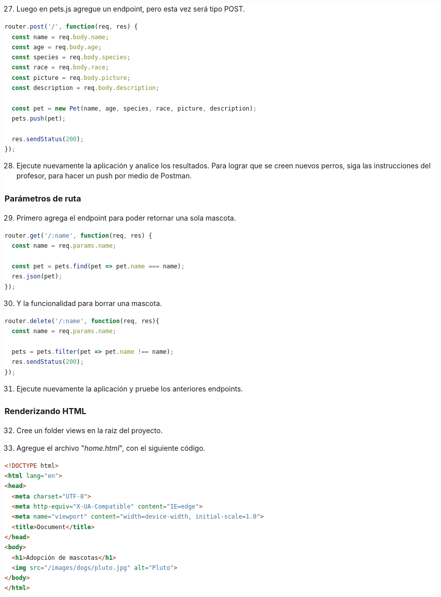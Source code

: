 ```js
```
27. Luego en pets.js agregue un endpoint, pero esta vez será tipo POST.
```js
router.post('/', function(req, res) {
  const name = req.body.name;
  const age = req.body.age;
  const species = req.body.species;
  const race = req.body.race;
  const picture = req.body.picture;
  const description = req.body.description;

  const pet = new Pet(name, age, species, race, picture, description);
  pets.push(pet);

  res.sendStatus(200);
});
```
28. Ejecute nuevamente la aplicación y analice los resultados. Para lograr que se creen nuevos perros, siga las instrucciones del profesor, para hacer un push por medio de Postman.

### Parámetros de ruta

29. Primero agrega el endpoint para poder retornar una sola mascota.
```js
router.get('/:name', function(req, res) {
  const name = req.params.name;

  const pet = pets.find(pet => pet.name === name);
  res.json(pet);
});
```
30. Y la funcionalidad para borrar una mascota.
```js
router.delete('/:name', function(req, res){
  const name = req.params.name;

  pets = pets.filter(pet => pet.name !== name);
  res.sendStatus(200);
});
```
31. Ejecute nuevamente la aplicación y pruebe los anteriores endpoints.

### Renderizando HTML

32. Cree un folder views en la raiz del proyecto.

33. Agregue el archivo "*home.html*", con el siguiente código.
```html
<!DOCTYPE html>
<html lang="en">
<head>
  <meta charset="UTF-8">
  <meta http-equiv="X-UA-Compatible" content="IE=edge">
  <meta name="viewport" content="width=device-width, initial-scale=1.0">
  <title>Document</title>
</head>
<body>
  <h1>Adopción de mascotas</h1>
  <img src="/images/dogs/pluto.jpg" alt="Pluto">
</body>
</html>
```
